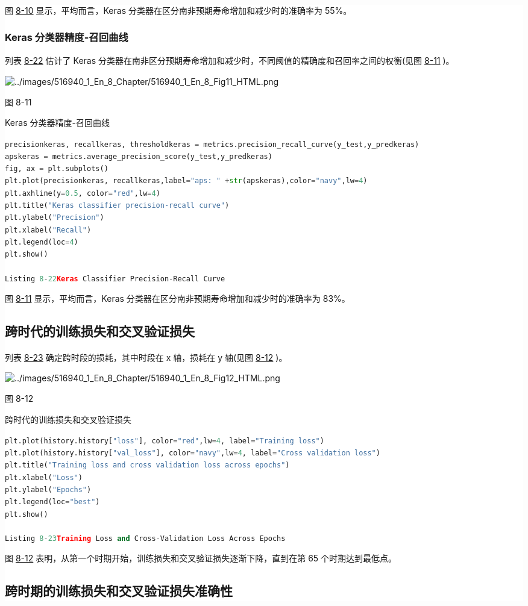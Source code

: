 图 [8-10](#Fig10) 显示，平均而言，Keras 分类器在区分南非预期寿命增加和减少时的准确率为 55%。

### Keras 分类器精度-召回曲线

列表 [8-22](#PC22) 估计了 Keras 分类器在南非区分预期寿命增加和减少时，不同阈值的精确度和召回率之间的权衡(见图 [8-11](#Fig11) )。

![../images/516940_1_En_8_Chapter/516940_1_En_8_Fig11_HTML.png](../images/516940_1_En_8_Chapter/516940_1_En_8_Fig11_HTML.png)

图 8-11

Keras 分类器精度-召回曲线

```py
precisionkeras, recallkeras, thresholdkeras = metrics.precision_recall_curve(y_test,y_predkeras)
apskeras = metrics.average_precision_score(y_test,y_predkeras)
fig, ax = plt.subplots()
plt.plot(precisionkeras, recallkeras,label="aps: " +str(apskeras),color="navy",lw=4)
plt.axhline(y=0.5, color="red",lw=4)
plt.title("Keras classifier precision-recall curve")
plt.ylabel("Precision")
plt.xlabel("Recall")
plt.legend(loc=4)
plt.show()

Listing 8-22Keras Classifier Precision-Recall Curve

```

图 [8-11](#Fig11) 显示，平均而言，Keras 分类器在区分南非预期寿命增加和减少时的准确率为 83%。

## 跨时代的训练损失和交叉验证损失

列表 [8-23](#PC23) 确定跨时段的损耗，其中时段在 x 轴，损耗在 y 轴(见图 [8-12](#Fig12) )。

![../images/516940_1_En_8_Chapter/516940_1_En_8_Fig12_HTML.png](../images/516940_1_En_8_Chapter/516940_1_En_8_Fig12_HTML.png)

图 8-12

跨时代的训练损失和交叉验证损失

```py
plt.plot(history.history["loss"], color="red",lw=4, label="Training loss")
plt.plot(history.history["val_loss"], color="navy",lw=4, label="Cross validation loss")
plt.title("Training loss and cross validation loss across epochs")
plt.xlabel("Loss")
plt.ylabel("Epochs")
plt.legend(loc="best")
plt.show()

Listing 8-23Training Loss and Cross-Validation Loss Across Epochs

```

图 [8-12](#Fig12) 表明，从第一个时期开始，训练损失和交叉验证损失逐渐下降，直到在第 65 个时期达到最低点。

## 跨时期的训练损失和交叉验证损失准确性
